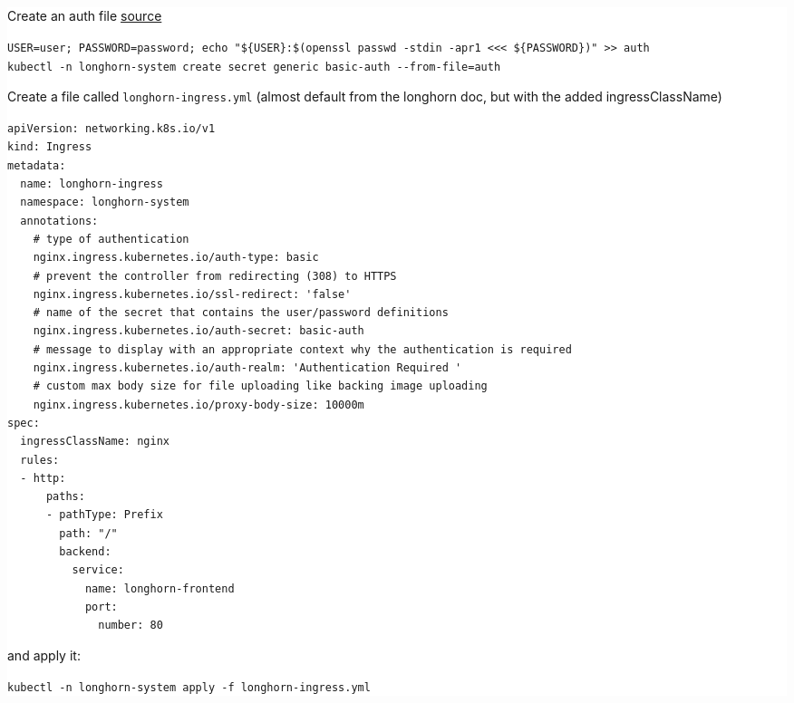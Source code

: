
Create an auth file [source](https://longhorn.io/docs/1.7.0/deploy/accessing-the-ui/longhorn-ingress/)

    USER=user; PASSWORD=password; echo "${USER}:$(openssl passwd -stdin -apr1 <<< ${PASSWORD})" >> auth
    kubectl -n longhorn-system create secret generic basic-auth --from-file=auth

Create a file called `longhorn-ingress.yml` (almost default from the longhorn doc, but with the added
ingressClassName)

    apiVersion: networking.k8s.io/v1
    kind: Ingress
    metadata:
      name: longhorn-ingress
      namespace: longhorn-system
      annotations:
        # type of authentication
        nginx.ingress.kubernetes.io/auth-type: basic
        # prevent the controller from redirecting (308) to HTTPS
        nginx.ingress.kubernetes.io/ssl-redirect: 'false'
        # name of the secret that contains the user/password definitions
        nginx.ingress.kubernetes.io/auth-secret: basic-auth
        # message to display with an appropriate context why the authentication is required
        nginx.ingress.kubernetes.io/auth-realm: 'Authentication Required '
        # custom max body size for file uploading like backing image uploading
        nginx.ingress.kubernetes.io/proxy-body-size: 10000m
    spec:
      ingressClassName: nginx
      rules:
      - http:
          paths:
          - pathType: Prefix
            path: "/"
            backend:
              service:
                name: longhorn-frontend
                port:
                  number: 80

and apply it:

    kubectl -n longhorn-system apply -f longhorn-ingress.yml



